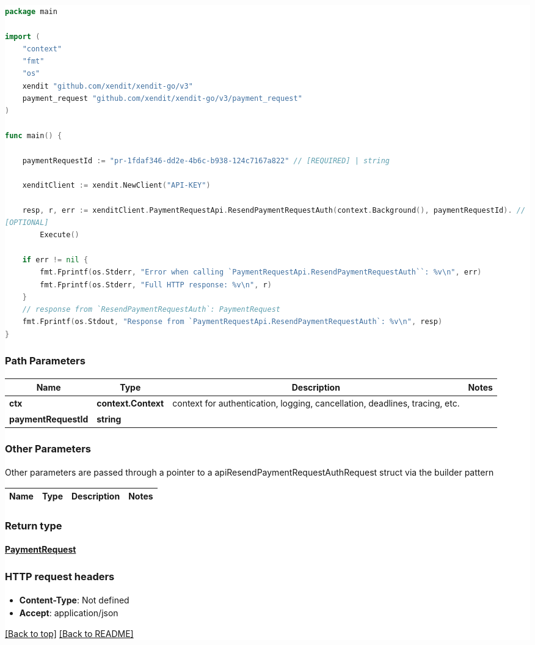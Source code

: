 ```go
package main

import (
    "context"
    "fmt"
    "os"
    xendit "github.com/xendit/xendit-go/v3"
    payment_request "github.com/xendit/xendit-go/v3/payment_request"
)

func main() {
    
    paymentRequestId := "pr-1fdaf346-dd2e-4b6c-b938-124c7167a822" // [REQUIRED] | string

    xenditClient := xendit.NewClient("API-KEY")

    resp, r, err := xenditClient.PaymentRequestApi.ResendPaymentRequestAuth(context.Background(), paymentRequestId). // [OPTIONAL]
        Execute()

    if err != nil {
        fmt.Fprintf(os.Stderr, "Error when calling `PaymentRequestApi.ResendPaymentRequestAuth``: %v\n", err)
        fmt.Fprintf(os.Stderr, "Full HTTP response: %v\n", r)
    }
    // response from `ResendPaymentRequestAuth`: PaymentRequest
    fmt.Fprintf(os.Stdout, "Response from `PaymentRequestApi.ResendPaymentRequestAuth`: %v\n", resp)
}
```

### Path Parameters


Name | Type | Description  | Notes
------------- | ------------- | ------------- | -------------
**ctx** | **context.Context** | context for authentication, logging, cancellation, deadlines, tracing, etc.
**paymentRequestId** | **string** |  | 

### Other Parameters

Other parameters are passed through a pointer to a apiResendPaymentRequestAuthRequest struct via the builder pattern


Name | Type | Description  | Notes
------------- | ------------- | ------------- | -------------


### Return type

[**PaymentRequest**](payment_request/PaymentRequest.md)

### HTTP request headers

- **Content-Type**: Not defined
- **Accept**: application/json

[[Back to top]](#)
[[Back to README]](../README.md)

